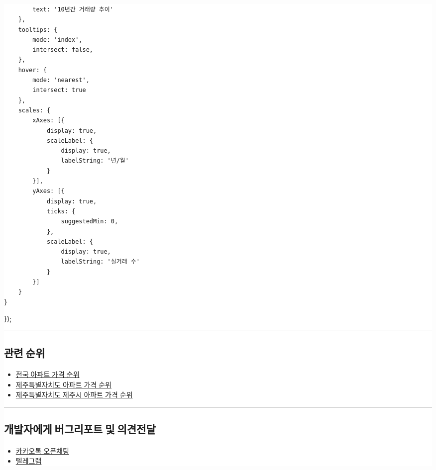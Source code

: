             text: '10년간 거래량 추이'
        },
        tooltips: {
            mode: 'index',
            intersect: false,
        },
        hover: {
            mode: 'nearest',
            intersect: true
        },
        scales: {
            xAxes: [{
                display: true,
                scaleLabel: {
                    display: true,
                    labelString: '년/월'
                }
            }],
            yAxes: [{
                display: true,
                ticks: {
                    suggestedMin: 0,
                },
                scaleLabel: {
                    display: true,
                    labelString: '실거래 수'
                }
            }]
        }
    }
});

</script>


---

## 관련 순위

- [전국 아파트 가격 순위](https://inasie.github.io/apt-ranking/전국)
- [제주특별자치도 아파트 가격 순위](https://inasie.github.io/apt-ranking/제주특별자치도)
- [제주특별자치도 제주시 아파트 가격 순위](https://inasie.github.io/apt-ranking/제주특별자치도-제주시)


---

## 개발자에게 버그리포트 및 의견전달

- [카카오톡 오픈채팅](https://open.kakao.com/o/gLJUAP4)
- [텔레그램](https://t.me/inasie)

